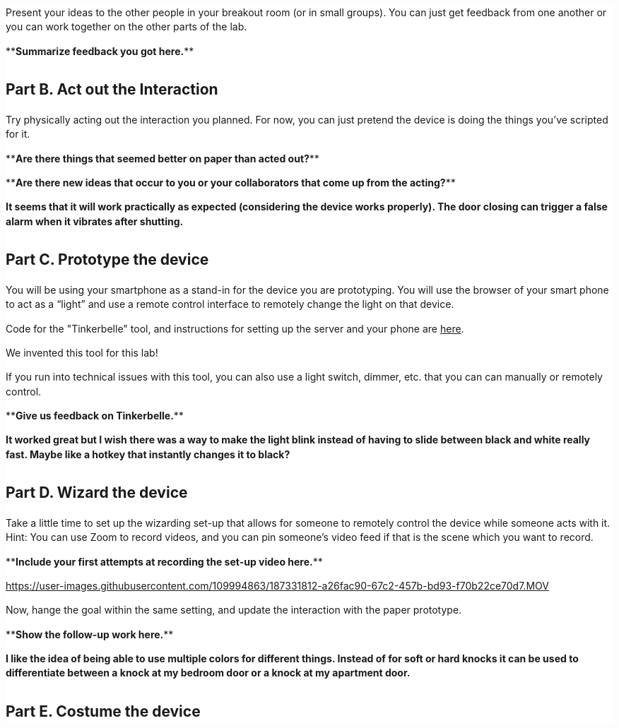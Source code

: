 Present your ideas to the other people in your breakout room (or in small groups). You can just get feedback from one another or you can work together on the other parts of the lab.

\*\***Summarize feedback you got here.**\*\*


## Part B. Act out the Interaction

Try physically acting out the interaction you planned. For now, you can just pretend the device is doing the things you’ve scripted for it. 

\*\***Are there things that seemed better on paper than acted out?**\*\*

\*\***Are there new ideas that occur to you or your collaborators that come up from the acting?**\*\*

**It seems that it will work practically as expected (considering the device works properly). The door closing can trigger a false alarm when it vibrates after shutting.**


## Part C. Prototype the device

You will be using your smartphone as a stand-in for the device you are prototyping. You will use the browser of your smart phone to act as a “light” and use a remote control interface to remotely change the light on that device. 

Code for the "Tinkerbelle" tool, and instructions for setting up the server and your phone are [here](https://github.com/FAR-Lab/tinkerbelle).

We invented this tool for this lab! 

If you run into technical issues with this tool, you can also use a light switch, dimmer, etc. that you can can manually or remotely control.

\*\***Give us feedback on Tinkerbelle.**\*\*

**It worked great but I wish there was a way to make the light blink instead of having to slide between black and white really fast. Maybe like a hotkey that instantly changes it to black?**

## Part D. Wizard the device
Take a little time to set up the wizarding set-up that allows for someone to remotely control the device while someone acts with it. Hint: You can use Zoom to record videos, and you can pin someone’s video feed if that is the scene which you want to record. 

\*\***Include your first attempts at recording the set-up video here.**\*\*

https://user-images.githubusercontent.com/109994863/187331812-a26fac90-67c2-457b-bd93-f70b22ce70d7.MOV

Now, hange the goal within the same setting, and update the interaction with the paper prototype. 

\*\***Show the follow-up work here.**\*\*

**I like the idea of being able to use multiple colors for different things. Instead of for soft or hard knocks it can be used to differentiate between a knock at my bedroom door or a knock at my apartment door.**

## Part E. Costume the device
